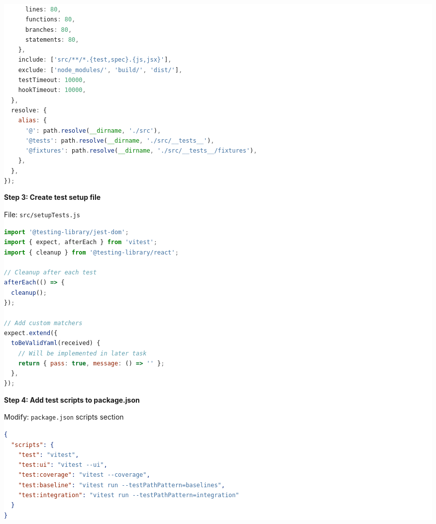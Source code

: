 ```javascript
      lines: 80,
      functions: 80,
      branches: 80,
      statements: 80,
    },
    include: ['src/**/*.{test,spec}.{js,jsx}'],
    exclude: ['node_modules/', 'build/', 'dist/'],
    testTimeout: 10000,
    hookTimeout: 10000,
  },
  resolve: {
    alias: {
      '@': path.resolve(__dirname, './src'),
      '@tests': path.resolve(__dirname, './src/__tests__'),
      '@fixtures': path.resolve(__dirname, './src/__tests__/fixtures'),
    },
  },
});
```

**Step 3: Create test setup file**

File: `src/setupTests.js`

```javascript
import '@testing-library/jest-dom';
import { expect, afterEach } from 'vitest';
import { cleanup } from '@testing-library/react';

// Cleanup after each test
afterEach(() => {
  cleanup();
});

// Add custom matchers
expect.extend({
  toBeValidYaml(received) {
    // Will be implemented in later task
    return { pass: true, message: () => '' };
  },
});
```

**Step 4: Add test scripts to package.json**

Modify: `package.json` scripts section

```json
{
  "scripts": {
    "test": "vitest",
    "test:ui": "vitest --ui",
    "test:coverage": "vitest --coverage",
    "test:baseline": "vitest run --testPathPattern=baselines",
    "test:integration": "vitest run --testPathPattern=integration"
  }
}
```

